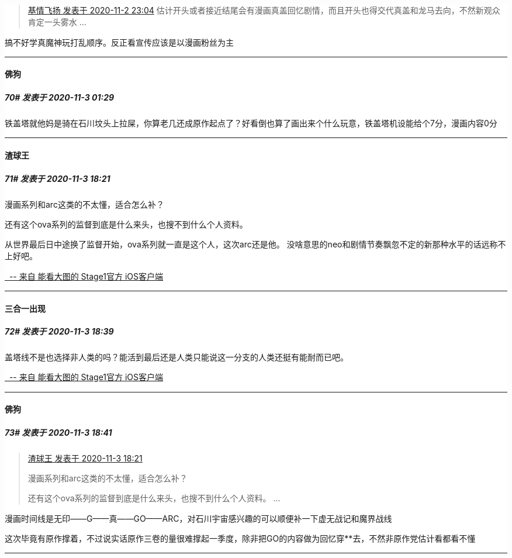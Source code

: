
<blockquote><a href="httphttps://bbs.saraba1st.com/2b/forum.php?mod=redirect&amp;goto=findpost&amp;pid=49264436&amp;ptid=1969790" target="_blank">基情飞扬 发表于 2020-11-2 23:04</a>
估计开头或者接近结尾会有漫画真盖回忆剧情，而且开头也得交代真盖和龙马去向，不然新观众肯定一头雾水 ...</blockquote>
搞不好学真魔神玩打乱顺序。反正看宣传应该是以漫画粉丝为主


-----

####  佛狗  
##### 70#       发表于 2020-11-3 01:29


铁盖塔就他妈是骑在石川坟头上拉屎，你算老几还成原作起点了？好看倒也算了画出来个什么玩意，铁盖塔机设能给个7分，漫画内容0分


-----

####  渣球王  
##### 71#       发表于 2020-11-3 18:21


漫画系列和arc这类的不太懂，适合怎么补？

还有这个ova系列的监督到底是什么来头，也搜不到什么个人资料。

从世界最后日中途换了监督开始，ova系列就一直是这个人，这次arc还是他。 没啥意思的neo和剧情节奏飘忽不定的新那种水平的话远称不上好吧。

[  -- 来自 能看大图的 Stage1官方 iOS客户端](https://itunes.apple.com/fi/app/saraba1st/id1221237470?mt=8)


-----

####  三合一出现  
##### 72#       发表于 2020-11-3 18:39


盖塔线不是也选择非人类的吗？能活到最后还是人类只能说这一分支的人类还挺有能耐而已吧。

[  -- 来自 能看大图的 Stage1官方 iOS客户端](https://itunes.apple.com/fi/app/saraba1st/id1221237470?mt=8)


-----

####  佛狗  
##### 73#       发表于 2020-11-3 18:41


<blockquote><a href="httphttps://bbs.saraba1st.com/2b/forum.php?mod=redirect&amp;goto=findpost&amp;pid=49272165&amp;ptid=1969790" target="_blank">渣球王 发表于 2020-11-3 18:21</a>

漫画系列和arc这类的不太懂，适合怎么补？


还有这个ova系列的监督到底是什么来头，也搜不到什么个人资料。 ...</blockquote>
漫画时间线是无印——G——真——GO——ARC，对石川宇宙感兴趣的可以顺便补一下虚无战记和魔界战线


这次毕竟有原作撑着，不过说实话原作三卷的量很难撑起一季度，除非把GO的内容做为回忆穿**去，不然非原作党估计看都看不懂


-----

